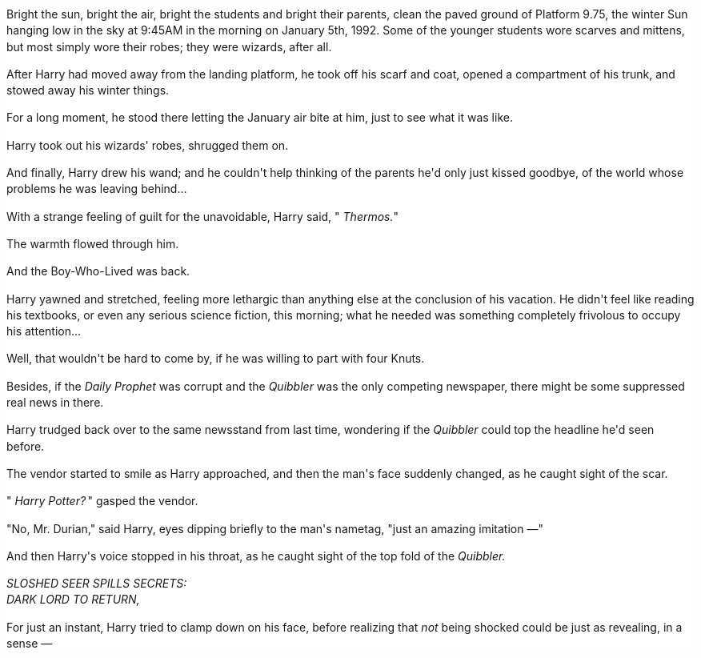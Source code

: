 Bright the sun, bright the air, bright the students and bright their
parents, clean the paved ground of Platform 9.75, the winter Sun hanging
low in the sky at 9:45AM in the morning on January 5th, 1992. Some of
the younger students wore scarves and mittens, but most simply wore
their robes; they were wizards, after all.

After Harry had moved away from the landing platform, he took off his
scarf and coat, opened a compartment of his trunk, and stowed away his
winter things.

For a long moment, he stood there letting the January air bite at him,
just to see what it was like.

Harry took out his wizards' robes, shrugged them on.

And finally, Harry drew his wand; and he couldn't help thinking of the
parents he'd only just kissed goodbye, of the world whose problems he
was leaving behind...

With a strange feeling of guilt for the unavoidable, Harry said, "
*Thermos.*"

The warmth flowed through him.

And the Boy-Who-Lived was back.

Harry yawned and stretched, feeling more lethargic than anything else at
the conclusion of his vacation. He didn't feel like reading his
textbooks, or even any serious science fiction, this morning; what he
needed was something completely frivolous to occupy his attention...

Well, that wouldn't be hard to come by, if he was willing to part with
four Knuts.

Besides, if the *Daily Prophet* was corrupt and the *Quibbler* was the
only competing newspaper, there might be some suppressed real news in
there.

Harry trudged back over to the same newsstand from last time, wondering
if the *Quibbler* could top the headline he'd seen before.

The vendor started to smile as Harry approached, and then the man's face
suddenly changed, as he caught sight of the scar.

" *Harry Potter?* " gasped the vendor.

"No, Mr. Durian," said Harry, eyes dipping briefly to the man's nametag,
"just an amazing imitation —"

And then Harry's voice stopped in his throat, as he caught sight of the
top fold of the *Quibbler.*

*SLOSHED SEER SPILLS SECRETS:\
 DARK LORD TO RETURN,*

For just an instant, Harry tried to clamp down on his face, before
realizing that *not* being shocked could be just as revealing, in a
sense —
